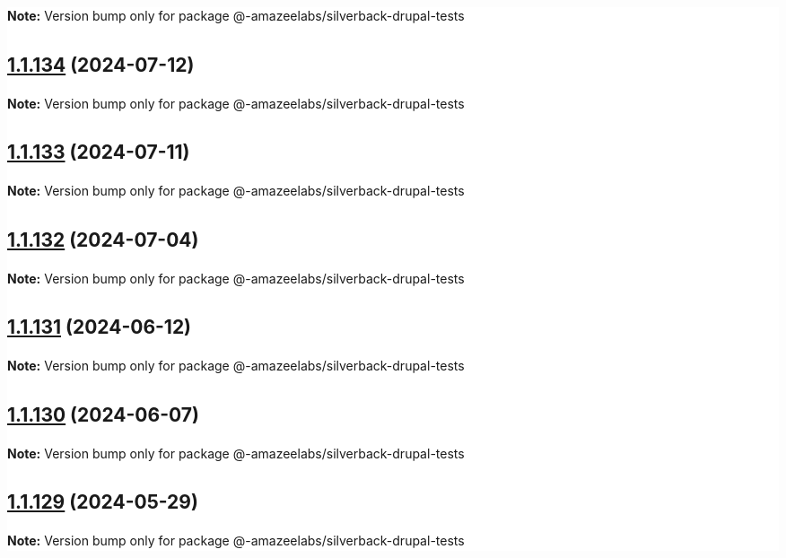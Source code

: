 **Note:** Version bump only for package @-amazeelabs/silverback-drupal-tests





## [1.1.134](https://github.com/AmazeeLabs/silverback-mono/compare/@-amazeelabs/silverback-drupal-tests@1.1.133...@-amazeelabs/silverback-drupal-tests@1.1.134) (2024-07-12)

**Note:** Version bump only for package @-amazeelabs/silverback-drupal-tests





## [1.1.133](https://github.com/AmazeeLabs/silverback-mono/compare/@-amazeelabs/silverback-drupal-tests@1.1.132...@-amazeelabs/silverback-drupal-tests@1.1.133) (2024-07-11)

**Note:** Version bump only for package @-amazeelabs/silverback-drupal-tests





## [1.1.132](https://github.com/AmazeeLabs/silverback-mono/compare/@-amazeelabs/silverback-drupal-tests@1.1.131...@-amazeelabs/silverback-drupal-tests@1.1.132) (2024-07-04)

**Note:** Version bump only for package @-amazeelabs/silverback-drupal-tests





## [1.1.131](https://github.com/AmazeeLabs/silverback-mono/compare/@-amazeelabs/silverback-drupal-tests@1.1.130...@-amazeelabs/silverback-drupal-tests@1.1.131) (2024-06-12)

**Note:** Version bump only for package @-amazeelabs/silverback-drupal-tests





## [1.1.130](https://github.com/AmazeeLabs/silverback-mono/compare/@-amazeelabs/silverback-drupal-tests@1.1.129...@-amazeelabs/silverback-drupal-tests@1.1.130) (2024-06-07)

**Note:** Version bump only for package @-amazeelabs/silverback-drupal-tests





## [1.1.129](https://github.com/AmazeeLabs/silverback-mono/compare/@-amazeelabs/silverback-drupal-tests@1.1.128...@-amazeelabs/silverback-drupal-tests@1.1.129) (2024-05-29)

**Note:** Version bump only for package @-amazeelabs/silverback-drupal-tests
